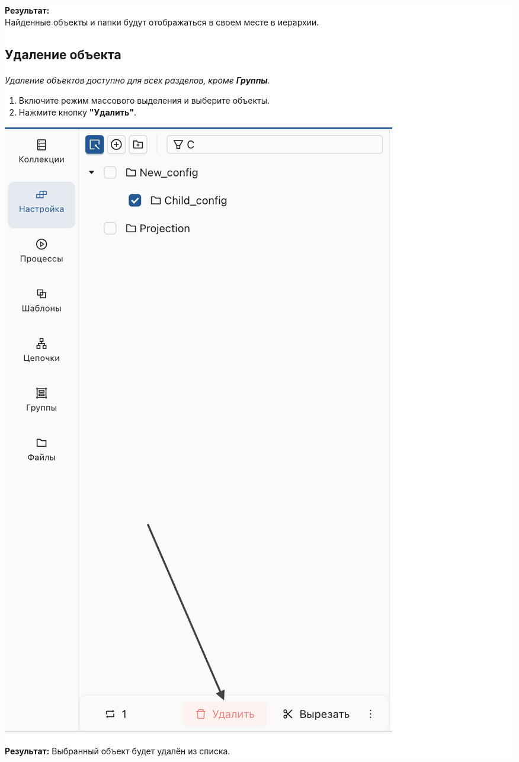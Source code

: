 **Результат:**  
Найденные объекты и папки будут отображаться в своем месте в иерархии.

## Удаление объекта
_Удаление объектов доступно для всех разделов, кроме **Группы**._
1. Включите режим массового выделения и выберите объекты.
2. Нажмите кнопку **"Удалить"**.

![Удаление элемента](../images/2_1_Obshie_function_object_list/17_delete_element.png)

**Результат:**
Выбранный объект будет удалён из списка.